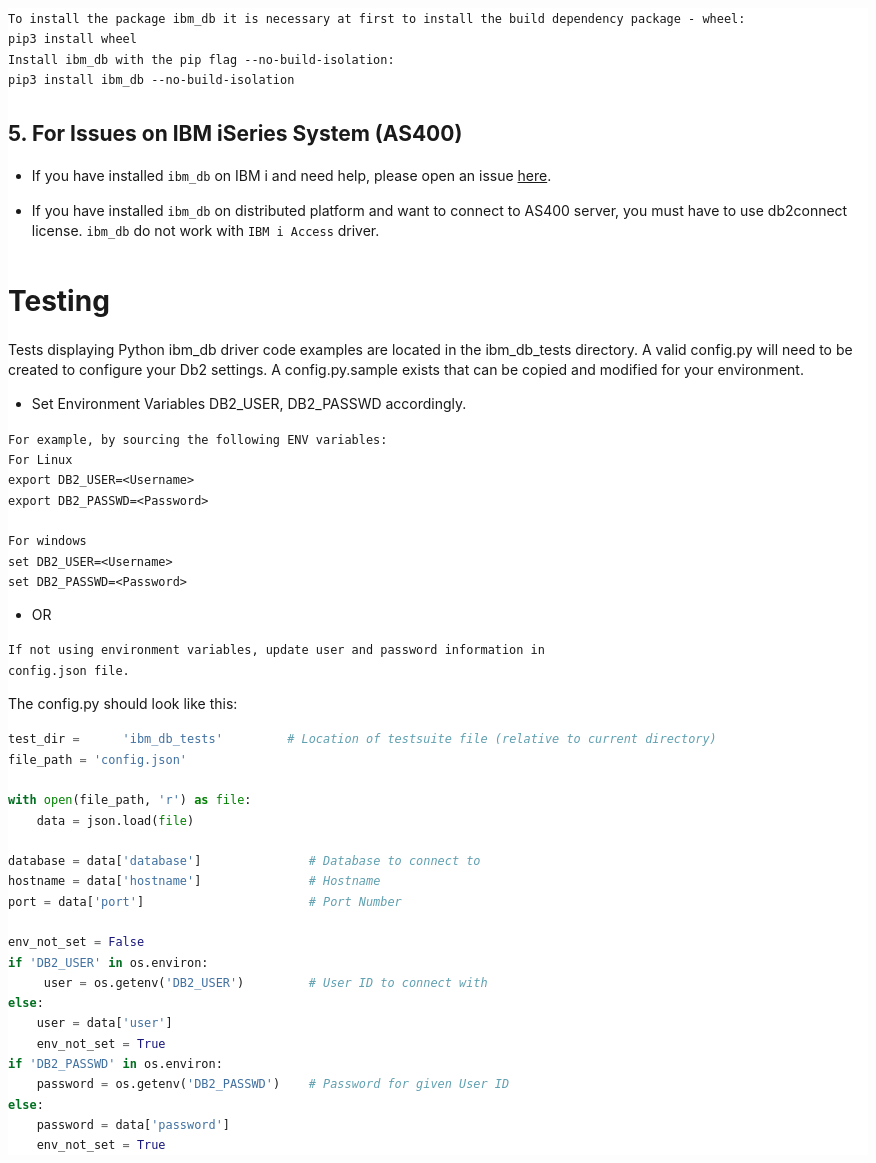 ```
To install the package ibm_db it is necessary at first to install the build dependency package - wheel:
pip3 install wheel
Install ibm_db with the pip flag --no-build-isolation:
pip3 install ibm_db --no-build-isolation
```

## 5. For Issues on IBM iSeries System (AS400)

* If you have installed `ibm_db` on IBM i and need help, please open an issue [here](https://github.com/kadler/python-ibmdb/issues).

* If you have installed `ibm_db` on distributed platform and want to connect to AS400 server, you must have to use db2connect license. `ibm_db` do not work with `IBM i Access` driver.

<a name='testing'></a>
# Testing

Tests displaying Python ibm_db driver code examples are located in the ibm_db_tests
directory. A valid config.py will need to be created to configure your Db2
settings. A config.py.sample exists that can be copied and modified for your
environment.

* Set Environment Variables DB2_USER, DB2_PASSWD accordingly.
```
For example, by sourcing the following ENV variables:
For Linux
export DB2_USER=<Username>
export DB2_PASSWD=<Password>

For windows
set DB2_USER=<Username>
set DB2_PASSWD=<Password>

```
* OR
```
If not using environment variables, update user and password information in
config.json file.

```
The config.py should look like this:
```python
test_dir =      'ibm_db_tests'         # Location of testsuite file (relative to current directory)
file_path = 'config.json'

with open(file_path, 'r') as file:
    data = json.load(file)

database = data['database']               # Database to connect to
hostname = data['hostname']               # Hostname
port = data['port']                       # Port Number

env_not_set = False
if 'DB2_USER' in os.environ:
     user = os.getenv('DB2_USER')         # User ID to connect with
else:
    user = data['user']
    env_not_set = True
if 'DB2_PASSWD' in os.environ:
    password = os.getenv('DB2_PASSWD')    # Password for given User ID
else:
    password = data['password']
    env_not_set = True
```
